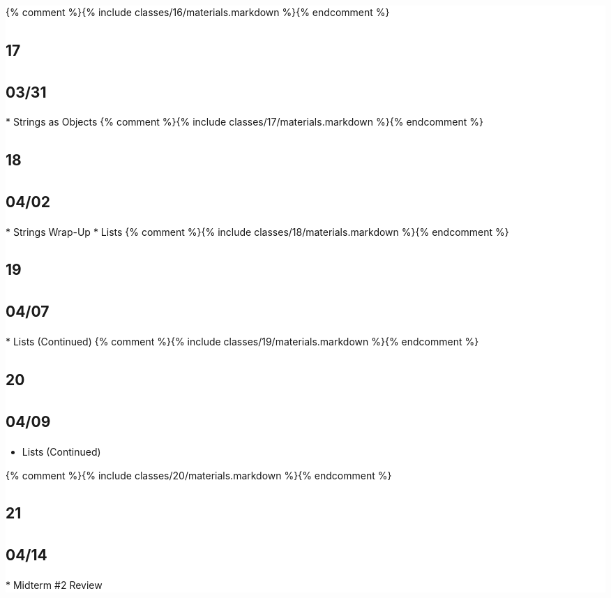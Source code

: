 {% comment %}{% include classes/16/materials.markdown %}{% endcomment %}
</td>
</tr>

<tr>
<td><h2>17</h2></td>
<td><h2>03/31</h2></td>
<td markdown="block">
* Strings as Objects
</td>
<td markdown="block">
{% comment %}{% include classes/17/materials.markdown %}{% endcomment %}
</td>
</tr>

<tr>
<td><h2>18</h2></td>
<td><h2>04/02</h2></td>
<td markdown="block">
* Strings Wrap-Up
* Lists
</td>
<td markdown="block">
{% comment %}{% include classes/18/materials.markdown %}{% endcomment %}
</td>
</tr>

<tr>
<td><h2>19</h2></td>
<td><h2>04/07</h2></td>
<td markdown="block">
* Lists (Continued)
</td>
<td markdown="block">
{% comment %}{% include classes/19/materials.markdown %}{% endcomment %}
</td>
</tr>


<tr>
<td><h2>20</h2></td>
<td><h2>04/09</h2></td>
<td markdown="block">

* Lists (Continued)
</td>
<td markdown="block">
{% comment %}{% include classes/20/materials.markdown %}{% endcomment %}
</td>
</tr>

<tr>
<td><h2>21</h2></td>
<td><h2>04/14</h2></td>
<td markdown="block">
* Midterm #2 Review
